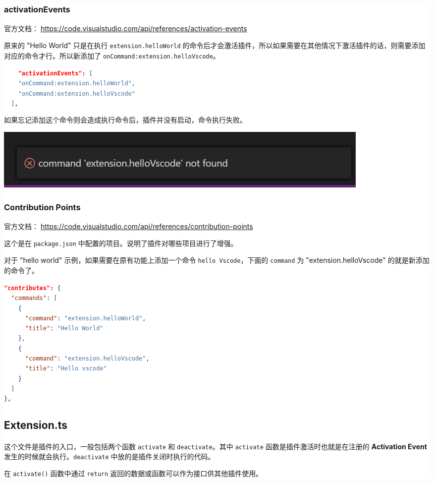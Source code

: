 ### activationEvents

官方文档： https://code.visualstudio.com/api/references/activation-events

原来的 "Hello World" 只是在执行 `extension.helloWorld` 的命令后才会激活插件，所以如果需要在其他情况下激活插件的话，则需要添加对应的命令才行。所以新添加了 `onCommand:extension.helloVscode`。

```json
	"activationEvents": [
    "onCommand:extension.helloWorld",
    "onCommand:extension.helloVscode"
  ],
```

如果忘记添加这个命令则会造成执行命令后，插件并没有启动，命令执行失败。

![无法执行命令错误](./images/3.无法执行命令错误.png)

### Contribution Points

官方文档： https://code.visualstudio.com/api/references/contribution-points

这个是在 `package.json` 中配置的项目。说明了插件对哪些项目进行了增强。

对于 "hello world" 示例，如果需要在原有功能上添加一个命令 `hello Vscode`，下面的 `command` 为 "extension.helloVscode" 的就是新添加的命令了。

```json
"contributes": {
  "commands": [
    {
      "command": "extension.helloWorld",
      "title": "Hello World"
    },
    {
      "command": "extension.helloVscode",
      "title": "Hello vscode"
    }
  ]
},
```

## Extension.ts

这个文件是插件的入口，一般包括两个函数 `activate` 和 `deactivate`。其中 `activate` 函数是插件激活时也就是在注册的 **Activation Event** 发生的时候就会执行。`deactivate` 中放的是插件关闭时执行的代码。

在 `activate()` 函数中通过 `return` 返回的数据或函数可以作为接口供其他插件使用。
